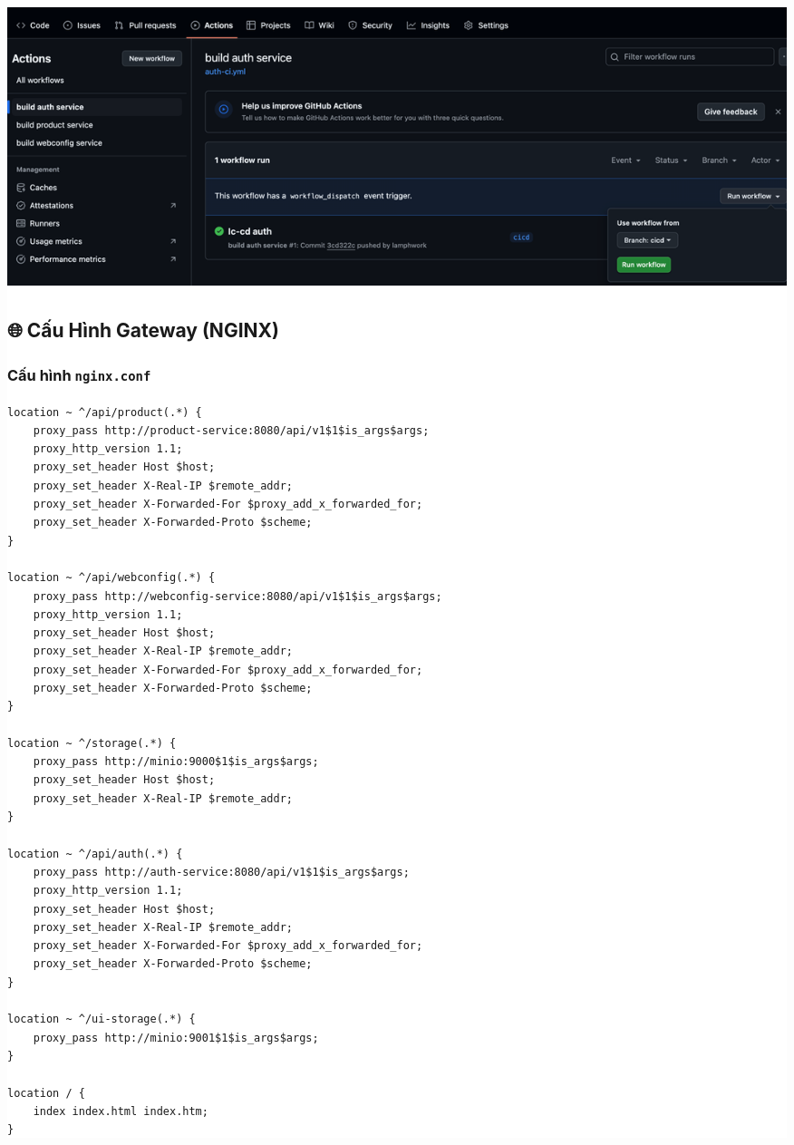 ![img_1.png](img_1.png)

## 🌐 Cấu Hình Gateway (NGINX)

### Cấu hình `nginx.conf`

```text
location ~ ^/api/product(.*) {
    proxy_pass http://product-service:8080/api/v1$1$is_args$args;
    proxy_http_version 1.1;
    proxy_set_header Host $host;
    proxy_set_header X-Real-IP $remote_addr;
    proxy_set_header X-Forwarded-For $proxy_add_x_forwarded_for;
    proxy_set_header X-Forwarded-Proto $scheme;
}

location ~ ^/api/webconfig(.*) {
    proxy_pass http://webconfig-service:8080/api/v1$1$is_args$args;
    proxy_http_version 1.1;
    proxy_set_header Host $host;
    proxy_set_header X-Real-IP $remote_addr;
    proxy_set_header X-Forwarded-For $proxy_add_x_forwarded_for;
    proxy_set_header X-Forwarded-Proto $scheme;
}

location ~ ^/storage(.*) {
    proxy_pass http://minio:9000$1$is_args$args;
    proxy_set_header Host $host;
    proxy_set_header X-Real-IP $remote_addr;
}

location ~ ^/api/auth(.*) {
    proxy_pass http://auth-service:8080/api/v1$1$is_args$args;
    proxy_http_version 1.1;
    proxy_set_header Host $host;
    proxy_set_header X-Real-IP $remote_addr;
    proxy_set_header X-Forwarded-For $proxy_add_x_forwarded_for;
    proxy_set_header X-Forwarded-Proto $scheme;
}

location ~ ^/ui-storage(.*) {
    proxy_pass http://minio:9001$1$is_args$args;
}

location / {
    index index.html index.htm;
}
```